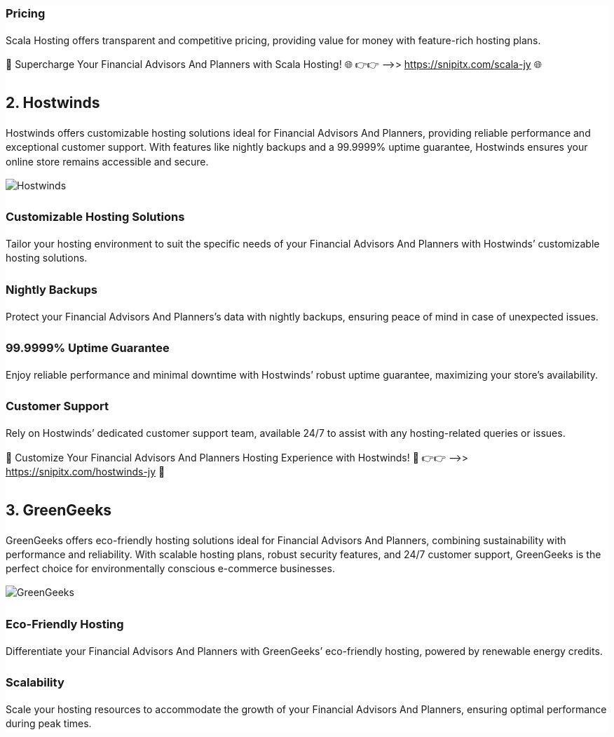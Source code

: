 ### Pricing
Scala Hosting offers transparent and competitive pricing, providing value for money with feature-rich hosting plans.

🚀 Supercharge Your Financial Advisors And Planners with Scala Hosting! 🌐
👉👉 -->> https://snipitx.com/scala-jy 🌐

## 2. Hostwinds

Hostwinds offers customizable hosting solutions ideal for Financial Advisors And Planners, providing reliable performance and exceptional customer support. With features like nightly backups and a 99.9999% uptime guarantee, Hostwinds ensures your online store remains accessible and secure.

![Hostwinds](https://i.imgur.com/53aSNXx.jpeg "Hostwinds Hosting")

### Customizable Hosting Solutions
Tailor your hosting environment to suit the specific needs of your Financial Advisors And Planners with Hostwinds’ customizable hosting solutions.

### Nightly Backups
Protect your Financial Advisors And Planners’s data with nightly backups, ensuring peace of mind in case of unexpected issues.

### 99.9999% Uptime Guarantee
Enjoy reliable performance and minimal downtime with Hostwinds’ robust uptime guarantee, maximizing your store’s availability.

### Customer Support
Rely on Hostwinds’ dedicated customer support team, available 24/7 to assist with any hosting-related queries or issues.

🌟 Customize Your Financial Advisors And Planners Hosting Experience with Hostwinds! 🚀
👉👉 -->> https://snipitx.com/hostwinds-jy 🚀


## 3. GreenGeeks

GreenGeeks offers eco-friendly hosting solutions ideal for Financial Advisors And Planners, combining sustainability with performance and reliability. With scalable hosting plans, robust security features, and 24/7 customer support, GreenGeeks is the perfect choice for environmentally conscious e-commerce businesses.

![GreenGeeks](https://i.imgur.com/eEwuntu.jpg "GreenGeeks Hosting")

### Eco-Friendly Hosting
Differentiate your Financial Advisors And Planners with GreenGeeks’ eco-friendly hosting, powered by renewable energy credits.

### Scalability
Scale your hosting resources to accommodate the growth of your Financial Advisors And Planners, ensuring optimal performance during peak times.
